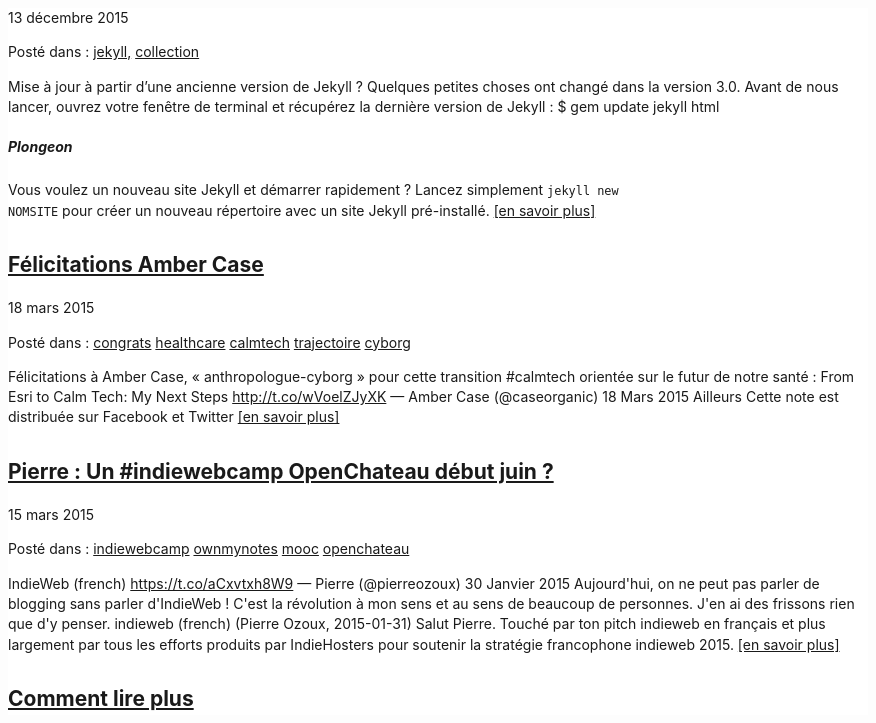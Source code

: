 13 décembre 2015

Posté dans :
[jekyll,](/tags/jekyll/)
[collection](/tags/collection/)

Mise à jour à partir d’une ancienne version de Jekyll ? Quelques petites choses ont changé dans la version 3.0.
Avant de nous lancer, ouvrez votre fenêtre de terminal et récupérez la dernière version de Jekyll :
$ gem update jekyll html <div class="note feature"> <h5 markdown="1">Plongeon</h5> <p markdown="1">Vous voulez un nouveau site Jekyll et démarrer rapidement ? Lancez simplement <code>jekyll new NOMSITE</code> pour créer un nouveau répertoire avec un site Jekyll pré-installé.
[[en savoir plus]](https://christopheducamp.com/note/mise-a-jour-jekyll-3/)

## [Félicitations Amber Case](/note/congrats_amber_case/)

18 mars 2015

Posté dans :
[congrats](/tags/congrats/)
[healthcare](/tags/healthcare/)
[calmtech](/tags/calmtech/)
[trajectoire](/tags/trajectoire/)
[cyborg](/tags/cyborg/)

Félicitations à Amber Case, « anthropologue-cyborg » pour cette transition #calmtech orientée sur le futur de notre santé :
From Esri to Calm Tech: My Next Steps http://t.co/wVoelZJyXK
— Amber Case (@caseorganic) 18 Mars 2015
Ailleurs Cette note est distribuée sur Facebook et Twitter
[[en savoir plus]](https://christopheducamp.com/note/congrats_amber_case/)

## [Pierre : Un #indiewebcamp OpenChateau début juin ?](/note/indiewebcamp-openchateau/)

15 mars 2015

Posté dans :
[indiewebcamp](/tags/indiewebcamp/)
[ownmynotes](/tags/ownmynotes/)
[mooc](/tags/mooc/)
[openchateau](/tags/openchateau/)

IndieWeb (french) https://t.co/aCxvtxh8W9
— Pierre (@pierreozoux) 30 Janvier 2015 Aujourd'hui, on ne peut pas parler de blogging sans parler d'IndieWeb !
C'est la révolution à mon sens et au sens de beaucoup de personnes. J'en ai des frissons rien que d'y penser.
indieweb (french) (Pierre Ozoux, 2015-01-31) Salut Pierre. Touché par ton pitch indieweb en français et plus largement par tous les efforts produits par IndieHosters pour soutenir la stratégie francophone indieweb 2015.
[[en savoir plus]](https://christopheducamp.com/note/indiewebcamp-openchateau/)

## [Comment lire plus](/note/comment-lire-plus/)
